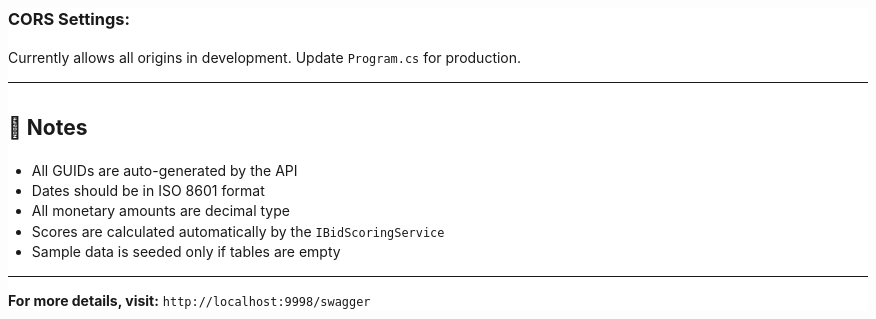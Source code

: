 ### CORS Settings:
Currently allows all origins in development. Update `Program.cs` for production.

---

## 📝 Notes

- All GUIDs are auto-generated by the API
- Dates should be in ISO 8601 format
- All monetary amounts are decimal type
- Scores are calculated automatically by the `IBidScoringService`
- Sample data is seeded only if tables are empty

---

**For more details, visit:** `http://localhost:9998/swagger`

